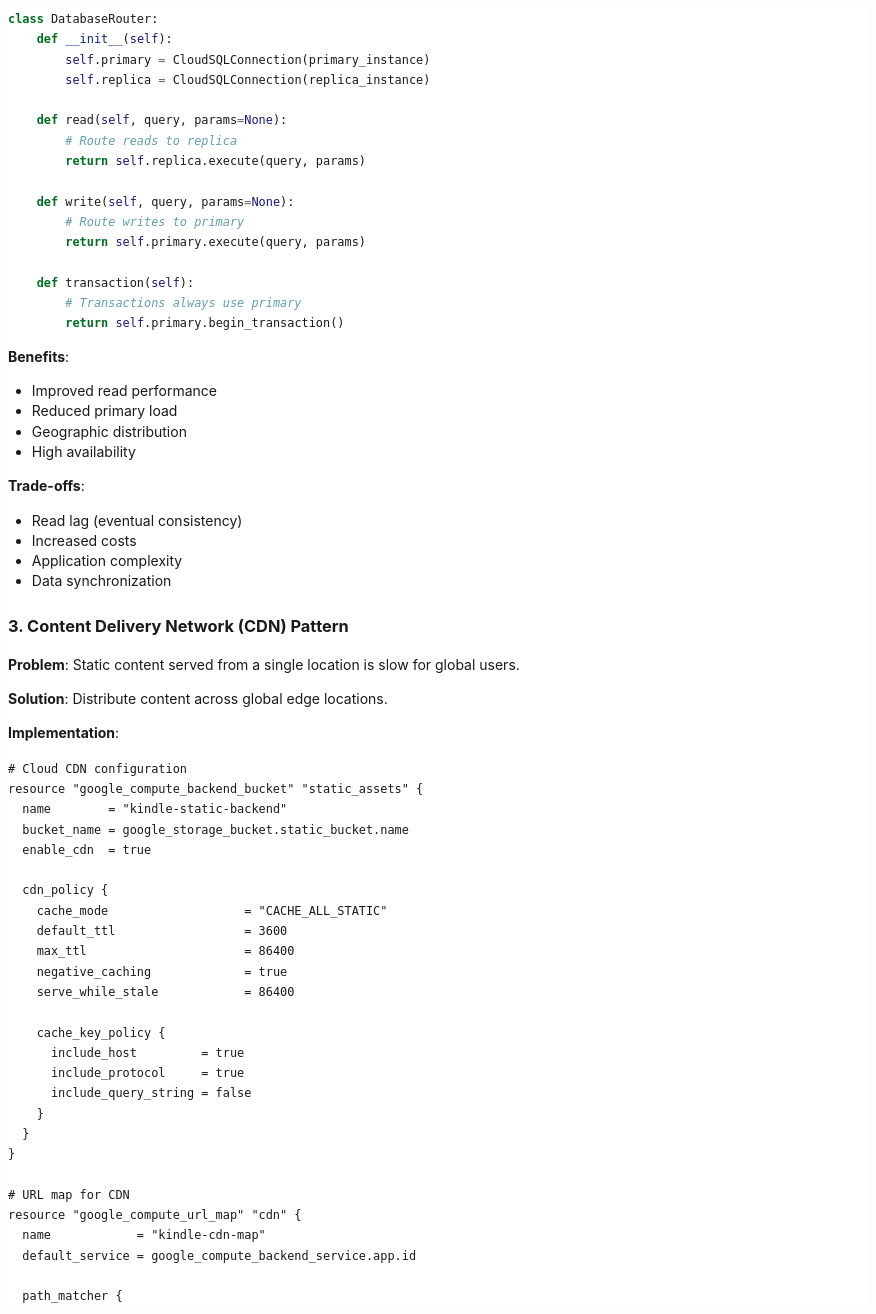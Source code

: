 ```python
class DatabaseRouter:
    def __init__(self):
        self.primary = CloudSQLConnection(primary_instance)
        self.replica = CloudSQLConnection(replica_instance)
    
    def read(self, query, params=None):
        # Route reads to replica
        return self.replica.execute(query, params)
    
    def write(self, query, params=None):
        # Route writes to primary
        return self.primary.execute(query, params)
    
    def transaction(self):
        # Transactions always use primary
        return self.primary.begin_transaction()
```

**Benefits**:
- Improved read performance
- Reduced primary load
- Geographic distribution
- High availability

**Trade-offs**:
- Read lag (eventual consistency)
- Increased costs
- Application complexity
- Data synchronization

### 3. Content Delivery Network (CDN) Pattern

**Problem**: Static content served from a single location is slow for global users.

**Solution**: Distribute content across global edge locations.

**Implementation**:
```hcl
# Cloud CDN configuration
resource "google_compute_backend_bucket" "static_assets" {
  name        = "kindle-static-backend"
  bucket_name = google_storage_bucket.static_bucket.name
  enable_cdn  = true
  
  cdn_policy {
    cache_mode                   = "CACHE_ALL_STATIC"
    default_ttl                  = 3600
    max_ttl                      = 86400
    negative_caching             = true
    serve_while_stale            = 86400
    
    cache_key_policy {
      include_host         = true
      include_protocol     = true
      include_query_string = false
    }
  }
}

# URL map for CDN
resource "google_compute_url_map" "cdn" {
  name            = "kindle-cdn-map"
  default_service = google_compute_backend_service.app.id
  
  path_matcher {
```
